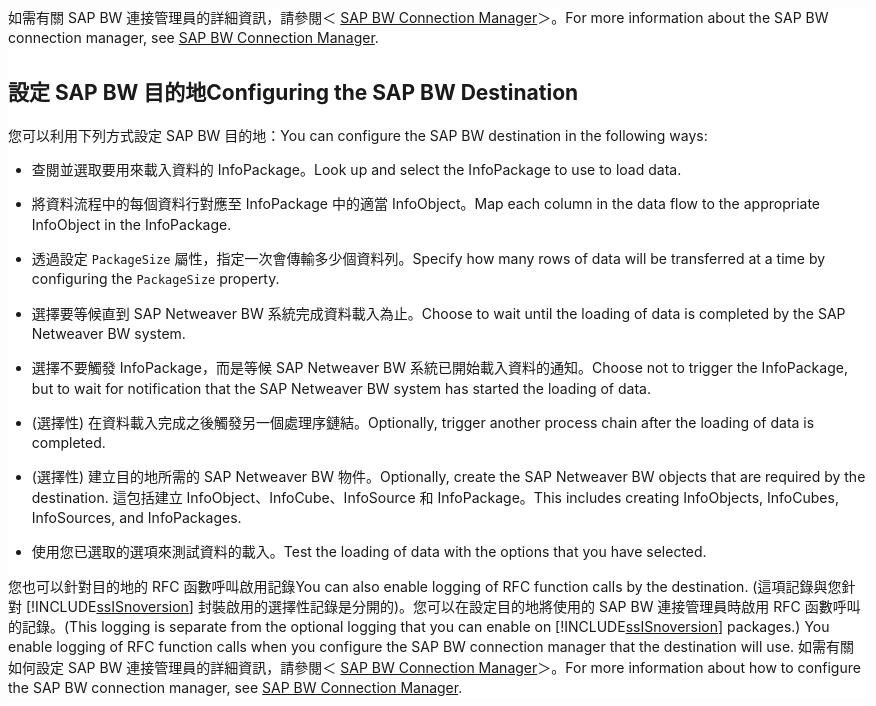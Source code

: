  <span data-ttu-id="c789f-127">如需有關 SAP BW 連接管理員的詳細資訊，請參閱＜ [SAP BW Connection Manager](../connection-manager/sap-bw-connection-manager.md)＞。</span><span class="sxs-lookup"><span data-stu-id="c789f-127">For more information about the SAP BW connection manager, see [SAP BW Connection Manager](../connection-manager/sap-bw-connection-manager.md).</span></span>  
  
##  <a name="configuring-the-sap-bw-destination"></a><a name="bkmk_Configure_Destination"></a> <span data-ttu-id="c789f-128">設定 SAP BW 目的地</span><span class="sxs-lookup"><span data-stu-id="c789f-128">Configuring the SAP BW Destination</span></span>  
 <span data-ttu-id="c789f-129">您可以利用下列方式設定 SAP BW 目的地：</span><span class="sxs-lookup"><span data-stu-id="c789f-129">You can configure the SAP BW destination in the following ways:</span></span>  
  
-   <span data-ttu-id="c789f-130">查閱並選取要用來載入資料的 InfoPackage。</span><span class="sxs-lookup"><span data-stu-id="c789f-130">Look up and select the InfoPackage to use to load data.</span></span>  
  
-   <span data-ttu-id="c789f-131">將資料流程中的每個資料行對應至 InfoPackage 中的適當 InfoObject。</span><span class="sxs-lookup"><span data-stu-id="c789f-131">Map each column in the data flow to the appropriate InfoObject in the InfoPackage.</span></span>  
  
-   <span data-ttu-id="c789f-132">透過設定 `PackageSize` 屬性，指定一次會傳輸多少個資料列。</span><span class="sxs-lookup"><span data-stu-id="c789f-132">Specify how many rows of data will be transferred at a time by configuring the `PackageSize` property.</span></span>  
  
-   <span data-ttu-id="c789f-133">選擇要等候直到 SAP Netweaver BW 系統完成資料載入為止。</span><span class="sxs-lookup"><span data-stu-id="c789f-133">Choose to wait until the loading of data is completed by the SAP Netweaver BW system.</span></span>  
  
-   <span data-ttu-id="c789f-134">選擇不要觸發 InfoPackage，而是等候 SAP Netweaver BW 系統已開始載入資料的通知。</span><span class="sxs-lookup"><span data-stu-id="c789f-134">Choose not to trigger the InfoPackage, but to wait for notification that the SAP Netweaver BW system has started the loading of data.</span></span>  
  
-   <span data-ttu-id="c789f-135">(選擇性) 在資料載入完成之後觸發另一個處理序鏈結。</span><span class="sxs-lookup"><span data-stu-id="c789f-135">Optionally, trigger another process chain after the loading of data is completed.</span></span>  
  
-   <span data-ttu-id="c789f-136">(選擇性) 建立目的地所需的 SAP Netweaver BW 物件。</span><span class="sxs-lookup"><span data-stu-id="c789f-136">Optionally, create the SAP Netweaver BW objects that are required by the destination.</span></span> <span data-ttu-id="c789f-137">這包括建立 InfoObject、InfoCube、InfoSource 和 InfoPackage。</span><span class="sxs-lookup"><span data-stu-id="c789f-137">This includes creating InfoObjects, InfoCubes, InfoSources, and InfoPackages.</span></span>  
  
-   <span data-ttu-id="c789f-138">使用您已選取的選項來測試資料的載入。</span><span class="sxs-lookup"><span data-stu-id="c789f-138">Test the loading of data with the options that you have selected.</span></span>  
  
 <span data-ttu-id="c789f-139">您也可以針對目的地的 RFC 函數呼叫啟用記錄</span><span class="sxs-lookup"><span data-stu-id="c789f-139">You can also enable logging of RFC function calls by the destination.</span></span> <span data-ttu-id="c789f-140">(這項記錄與您針對 [!INCLUDE[ssISnoversion](../../includes/ssisnoversion-md.md)] 封裝啟用的選擇性記錄是分開的)。您可以在設定目的地將使用的 SAP BW 連接管理員時啟用 RFC 函數呼叫的記錄。</span><span class="sxs-lookup"><span data-stu-id="c789f-140">(This logging is separate from the optional logging that you can enable on [!INCLUDE[ssISnoversion](../../includes/ssisnoversion-md.md)] packages.) You enable logging of RFC function calls when you configure the SAP BW connection manager that the destination will use.</span></span> <span data-ttu-id="c789f-141">如需有關如何設定 SAP BW 連接管理員的詳細資訊，請參閱＜ [SAP BW Connection Manager](../connection-manager/sap-bw-connection-manager.md)＞。</span><span class="sxs-lookup"><span data-stu-id="c789f-141">For more information about how to configure the SAP BW connection manager, see [SAP BW Connection Manager](../connection-manager/sap-bw-connection-manager.md).</span></span>  
  